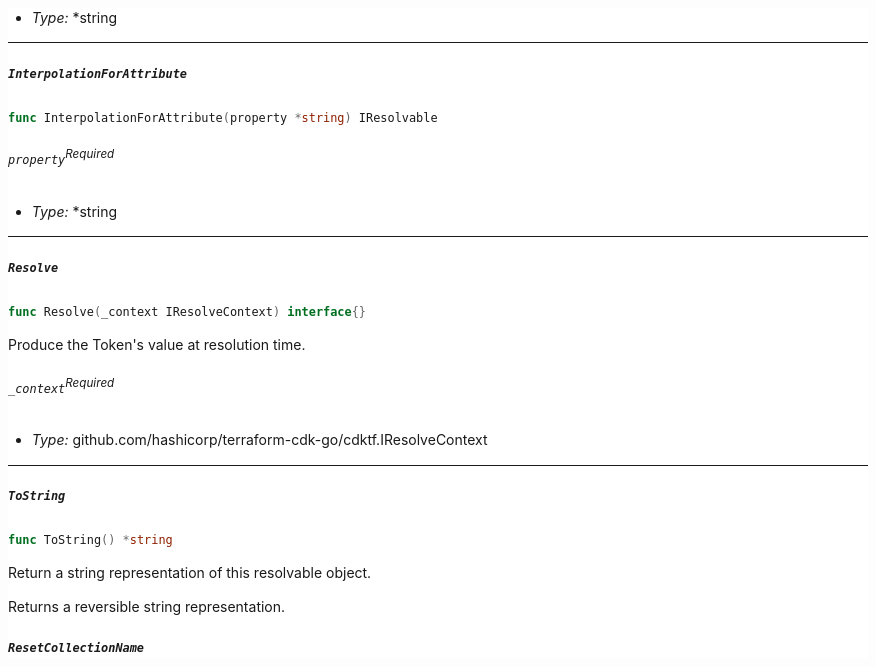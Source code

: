 - *Type:* *string

---

##### `InterpolationForAttribute` <a name="InterpolationForAttribute" id="@cdktf/provider-azurerm.cosmosdbMongoRoleDefinition.CosmosdbMongoRoleDefinitionPrivilegeResourceOutputReference.interpolationForAttribute"></a>

```go
func InterpolationForAttribute(property *string) IResolvable
```

###### `property`<sup>Required</sup> <a name="property" id="@cdktf/provider-azurerm.cosmosdbMongoRoleDefinition.CosmosdbMongoRoleDefinitionPrivilegeResourceOutputReference.interpolationForAttribute.parameter.property"></a>

- *Type:* *string

---

##### `Resolve` <a name="Resolve" id="@cdktf/provider-azurerm.cosmosdbMongoRoleDefinition.CosmosdbMongoRoleDefinitionPrivilegeResourceOutputReference.resolve"></a>

```go
func Resolve(_context IResolveContext) interface{}
```

Produce the Token's value at resolution time.

###### `_context`<sup>Required</sup> <a name="_context" id="@cdktf/provider-azurerm.cosmosdbMongoRoleDefinition.CosmosdbMongoRoleDefinitionPrivilegeResourceOutputReference.resolve.parameter._context"></a>

- *Type:* github.com/hashicorp/terraform-cdk-go/cdktf.IResolveContext

---

##### `ToString` <a name="ToString" id="@cdktf/provider-azurerm.cosmosdbMongoRoleDefinition.CosmosdbMongoRoleDefinitionPrivilegeResourceOutputReference.toString"></a>

```go
func ToString() *string
```

Return a string representation of this resolvable object.

Returns a reversible string representation.

##### `ResetCollectionName` <a name="ResetCollectionName" id="@cdktf/provider-azurerm.cosmosdbMongoRoleDefinition.CosmosdbMongoRoleDefinitionPrivilegeResourceOutputReference.resetCollectionName"></a>

